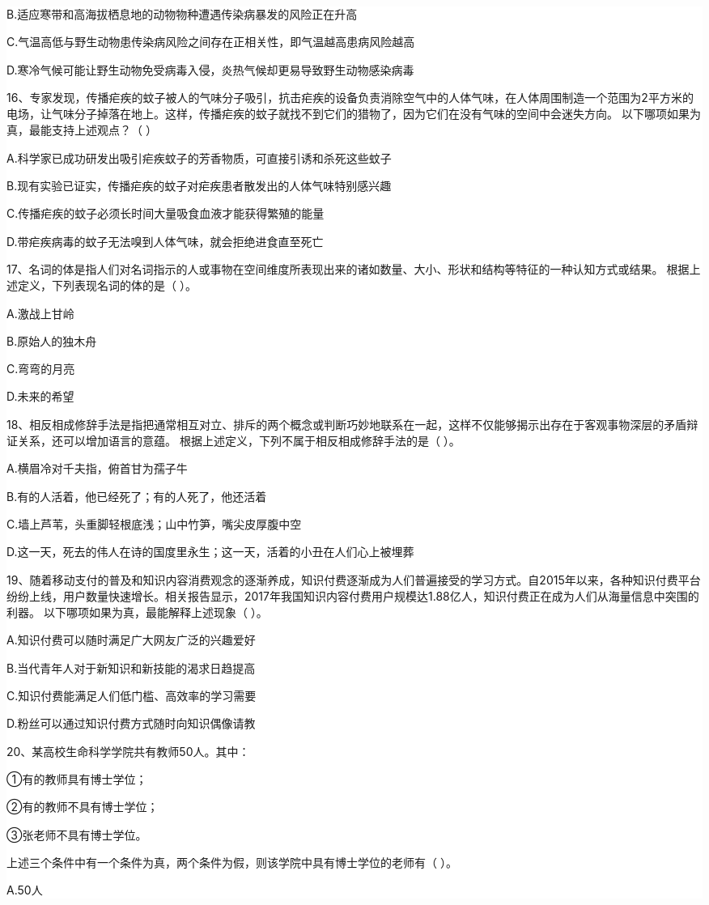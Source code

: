 B.适应寒带和高海拔栖息地的动物物种遭遇传染病暴发的风险正在升高

C.气温高低与野生动物患传染病风险之间存在正相关性，即气温越高患病风险越高

D.寒冷气候可能让野生动物免受病毒入侵，炎热气候却更易导致野生动物感染病毒

16、专家发现，传播疟疾的蚊子被人的气味分子吸引，抗击疟疾的设备负责消除空气中的人体气味，在人体周围制造一个范围为2平方米的电场，让气味分子掉落在地上。这样，传播疟疾的蚊子就找不到它们的猎物了，因为它们在没有气味的空间中会迷失方向。
以下哪项如果为真，最能支持上述观点？（ ）

A.科学家已成功研发出吸引疟疾蚊子的芳香物质，可直接引诱和杀死这些蚊子

B.现有实验已证实，传播疟疾的蚊子对疟疾患者散发出的人体气味特别感兴趣

C.传播疟疾的蚊子必须长时间大量吸食血液才能获得繁殖的能量

D.带疟疾病毒的蚊子无法嗅到人体气味，就会拒绝进食直至死亡

17、名词的体是指人们对名词指示的人或事物在空间维度所表现出来的诸如数量、大小、形状和结构等特征的一种认知方式或结果。
根据上述定义，下列表现名词的体的是（ ）。

A.激战上甘岭 

B.原始人的独木舟 

C.弯弯的月亮 

D.未来的希望

18、相反相成修辞手法是指把通常相互对立、排斥的两个概念或判断巧妙地联系在一起，这样不仅能够揭示出存在于客观事物深层的矛盾辩证关系，还可以增加语言的意蕴。
根据上述定义，下列不属于相反相成修辞手法的是（ ）。

A.横眉冷对千夫指，俯首甘为孺子牛

B.有的人活着，他已经死了；有的人死了，他还活着

C.墙上芦苇，头重脚轻根底浅；山中竹笋，嘴尖皮厚腹中空

D.这一天，死去的伟人在诗的国度里永生；这一天，活着的小丑在人们心上被埋葬

19、随着移动支付的普及和知识内容消费观念的逐渐养成，知识付费逐渐成为人们普遍接受的学习方式。自2015年以来，各种知识付费平台纷纷上线，用户数量快速增长。相关报告显示，2017年我国知识内容付费用户规模达1.88亿人，知识付费正在成为人们从海量信息中突围的利器。
以下哪项如果为真，最能解释上述现象（ ）。

A.知识付费可以随时满足广大网友广泛的兴趣爱好

B.当代青年人对于新知识和新技能的渴求日趋提高

C.知识付费能满足人们低门槛、高效率的学习需要

D.粉丝可以通过知识付费方式随时向知识偶像请教

20、某高校生命科学学院共有教师50人。其中：

①有的教师具有博士学位；

②有的教师不具有博士学位；

③张老师不具有博士学位。

上述三个条件中有一个条件为真，两个条件为假，则该学院中具有博士学位的老师有（ ）。

A.50人 
